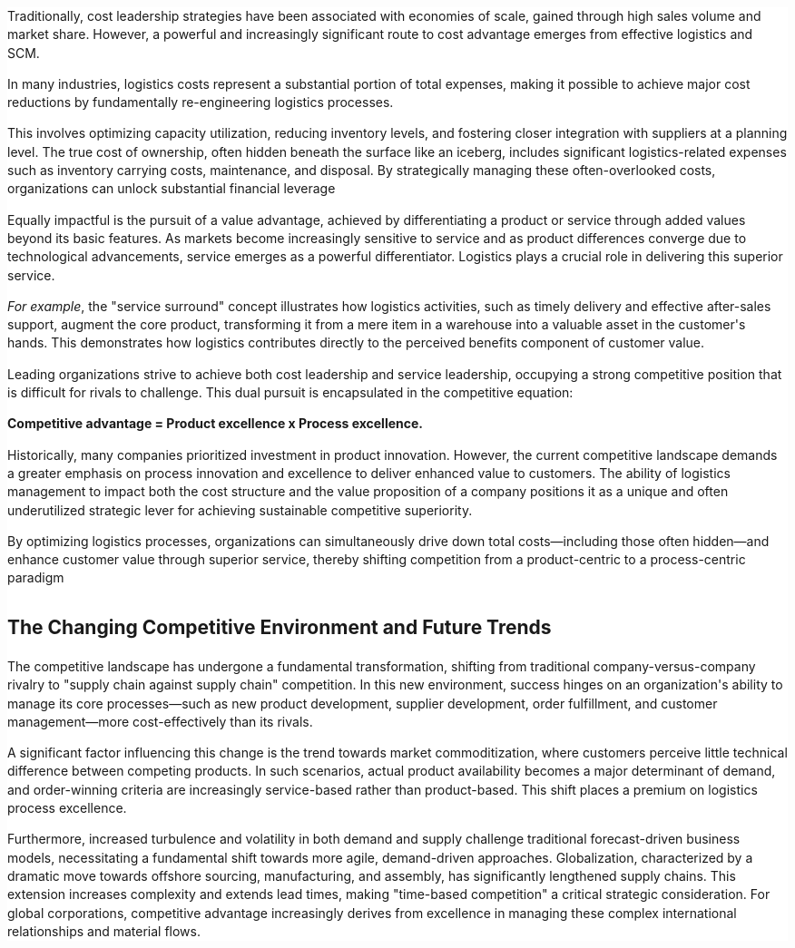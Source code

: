 Traditionally, cost leadership strategies have been associated with economies of scale, gained through high sales volume and market share. However, a powerful and increasingly significant route to cost advantage emerges from effective logistics and SCM.&#x20;

In many industries, logistics costs represent a substantial portion of total expenses, making it possible to achieve major cost reductions by fundamentally re-engineering logistics processes.&#x20;

This involves optimizing capacity utilization, reducing inventory levels, and fostering closer integration with suppliers at a planning level. The true cost of ownership, often hidden beneath the surface like an iceberg, includes significant logistics-related expenses such as inventory carrying costs, maintenance, and disposal. By strategically managing these often-overlooked costs, organizations can unlock substantial financial leverage

Equally impactful is the pursuit of a value advantage, achieved by differentiating a product or service through added values beyond its basic features. As markets become increasingly sensitive to service and as product differences converge due to technological advancements, service emerges as a powerful differentiator. Logistics plays a crucial role in delivering this superior service.&#x20;

_For example_, the "service surround" concept illustrates how logistics activities, such as timely delivery and effective after-sales support, augment the core product, transforming it from a mere item in a warehouse into a valuable asset in the customer's hands. This demonstrates how logistics contributes directly to the perceived benefits component of customer value.

Leading organizations strive to achieve both cost leadership and service leadership, occupying a strong competitive position that is difficult for rivals to challenge. This dual pursuit is encapsulated in the competitive equation:&#x20;

**Competitive advantage = Product excellence x Process excellence.**&#x20;

Historically, many companies prioritized investment in product innovation. However, the current competitive landscape demands a greater emphasis on process innovation and excellence to deliver enhanced value to customers. The ability of logistics management to impact both the cost structure and the value proposition of a company positions it as a unique and often underutilized strategic lever for achieving sustainable competitive superiority.&#x20;

By optimizing logistics processes, organizations can simultaneously drive down total costs—including those often hidden—and enhance customer value through superior service, thereby shifting competition from a product-centric to a process-centric paradigm

## The Changing Competitive Environment and Future Trends

The competitive landscape has undergone a fundamental transformation, shifting from traditional company-versus-company rivalry to "supply chain against supply chain" competition. In this new environment, success hinges on an organization's ability to manage its core processes—such as new product development, supplier development, order fulfillment, and customer management—more cost-effectively than its rivals.

A significant factor influencing this change is the trend towards market commoditization, where customers perceive little technical difference between competing products. In such scenarios, actual product availability becomes a major determinant of demand, and order-winning criteria are increasingly service-based rather than product-based. This shift places a premium on logistics process excellence.

Furthermore, increased turbulence and volatility in both demand and supply challenge traditional forecast-driven business models, necessitating a fundamental shift towards more agile, demand-driven approaches. Globalization, characterized by a dramatic move towards offshore sourcing, manufacturing, and assembly, has significantly lengthened supply chains. This extension increases complexity and extends lead times, making "time-based competition" a critical strategic consideration. For global corporations, competitive advantage increasingly derives from excellence in managing these complex international relationships and material flows.
